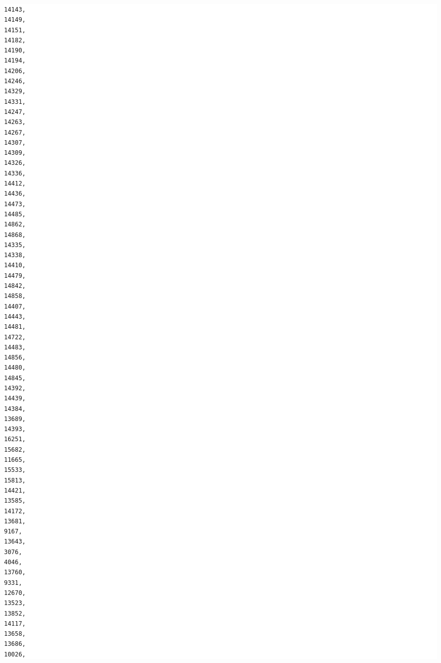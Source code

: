     14143, 
    14149, 
    14151, 
    14182, 
    14190, 
    14194, 
    14206, 
    14246, 
    14329, 
    14331, 
    14247, 
    14263, 
    14267, 
    14307, 
    14309, 
    14326, 
    14336, 
    14412, 
    14436, 
    14473, 
    14485, 
    14862, 
    14868, 
    14335, 
    14338, 
    14410, 
    14479, 
    14842, 
    14858, 
    14407, 
    14443, 
    14481, 
    14722, 
    14483, 
    14856, 
    14480, 
    14845, 
    14392, 
    14439, 
    14384, 
    13689, 
    14393, 
    16251, 
    15682, 
    11665, 
    15533, 
    15813, 
    14421, 
    13585, 
    14172, 
    13681, 
    9167, 
    13643, 
    3076, 
    4046, 
    13760, 
    9331, 
    12670, 
    13523, 
    13852, 
    14117, 
    13658, 
    13686, 
    10026, 